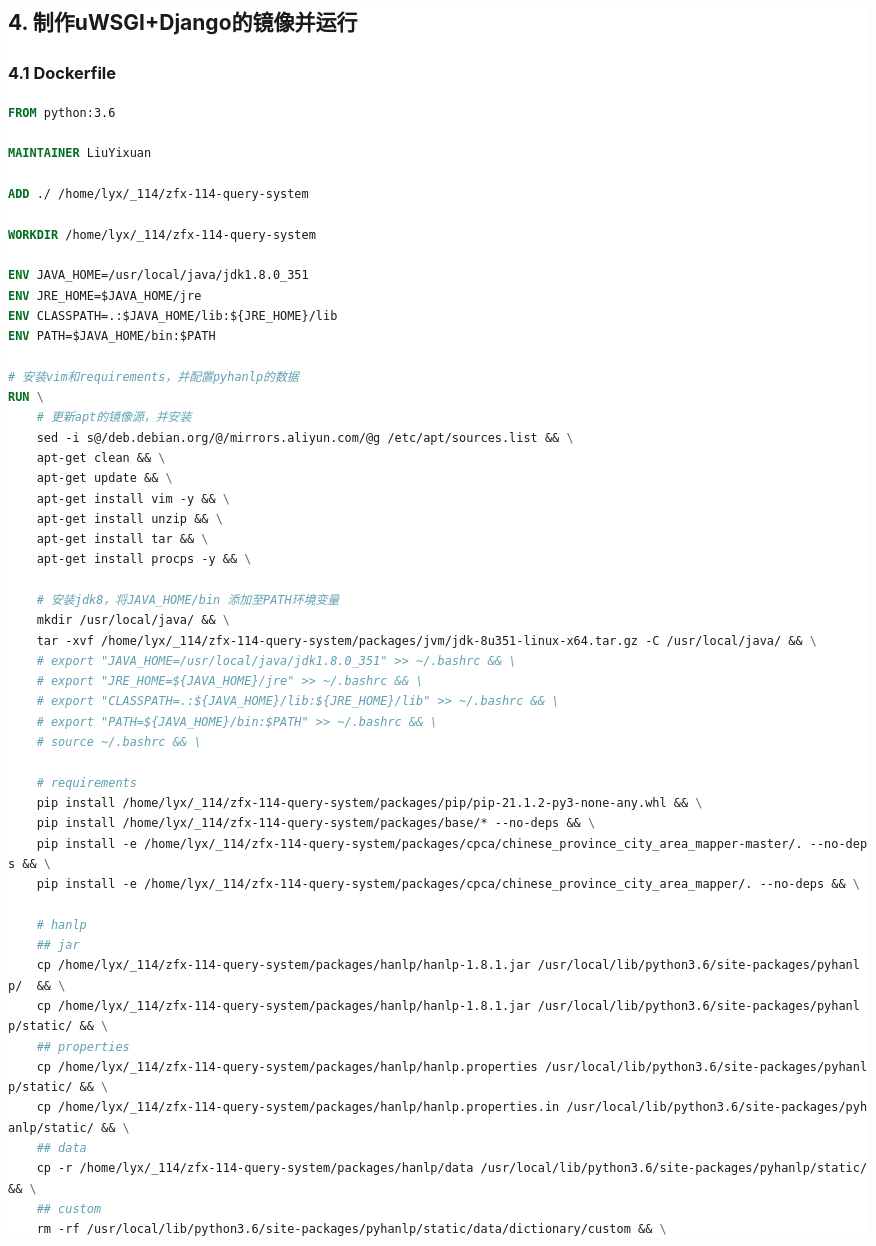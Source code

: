 ## 4. 制作uWSGI+Django的镜像并运行

### 4.1 Dockerfile

```dockerfile
FROM python:3.6

MAINTAINER LiuYixuan

ADD ./ /home/lyx/_114/zfx-114-query-system

WORKDIR /home/lyx/_114/zfx-114-query-system

ENV JAVA_HOME=/usr/local/java/jdk1.8.0_351
ENV JRE_HOME=$JAVA_HOME/jre
ENV CLASSPATH=.:$JAVA_HOME/lib:${JRE_HOME}/lib
ENV PATH=$JAVA_HOME/bin:$PATH

# 安装vim和requirements，并配置pyhanlp的数据
RUN \
    # 更新apt的镜像源，并安装
    sed -i s@/deb.debian.org/@/mirrors.aliyun.com/@g /etc/apt/sources.list && \
    apt-get clean && \
    apt-get update && \
    apt-get install vim -y && \
    apt-get install unzip && \
    apt-get install tar && \
    apt-get install procps -y && \
    
    # 安装jdk8，将JAVA_HOME/bin 添加至PATH环境变量
    mkdir /usr/local/java/ && \
    tar -xvf /home/lyx/_114/zfx-114-query-system/packages/jvm/jdk-8u351-linux-x64.tar.gz -C /usr/local/java/ && \
    # export "JAVA_HOME=/usr/local/java/jdk1.8.0_351" >> ~/.bashrc && \
    # export "JRE_HOME=${JAVA_HOME}/jre" >> ~/.bashrc && \
    # export "CLASSPATH=.:${JAVA_HOME}/lib:${JRE_HOME}/lib" >> ~/.bashrc && \
    # export "PATH=${JAVA_HOME}/bin:$PATH" >> ~/.bashrc && \
    # source ~/.bashrc && \

    # requirements
    pip install /home/lyx/_114/zfx-114-query-system/packages/pip/pip-21.1.2-py3-none-any.whl && \
    pip install /home/lyx/_114/zfx-114-query-system/packages/base/* --no-deps && \
    pip install -e /home/lyx/_114/zfx-114-query-system/packages/cpca/chinese_province_city_area_mapper-master/. --no-deps && \
    pip install -e /home/lyx/_114/zfx-114-query-system/packages/cpca/chinese_province_city_area_mapper/. --no-deps && \
    
    # hanlp
    ## jar
    cp /home/lyx/_114/zfx-114-query-system/packages/hanlp/hanlp-1.8.1.jar /usr/local/lib/python3.6/site-packages/pyhanlp/  && \
    cp /home/lyx/_114/zfx-114-query-system/packages/hanlp/hanlp-1.8.1.jar /usr/local/lib/python3.6/site-packages/pyhanlp/static/ && \
    ## properties
    cp /home/lyx/_114/zfx-114-query-system/packages/hanlp/hanlp.properties /usr/local/lib/python3.6/site-packages/pyhanlp/static/ && \
    cp /home/lyx/_114/zfx-114-query-system/packages/hanlp/hanlp.properties.in /usr/local/lib/python3.6/site-packages/pyhanlp/static/ && \
    ## data
    cp -r /home/lyx/_114/zfx-114-query-system/packages/hanlp/data /usr/local/lib/python3.6/site-packages/pyhanlp/static/ && \
    ## custom
    rm -rf /usr/local/lib/python3.6/site-packages/pyhanlp/static/data/dictionary/custom && \
```